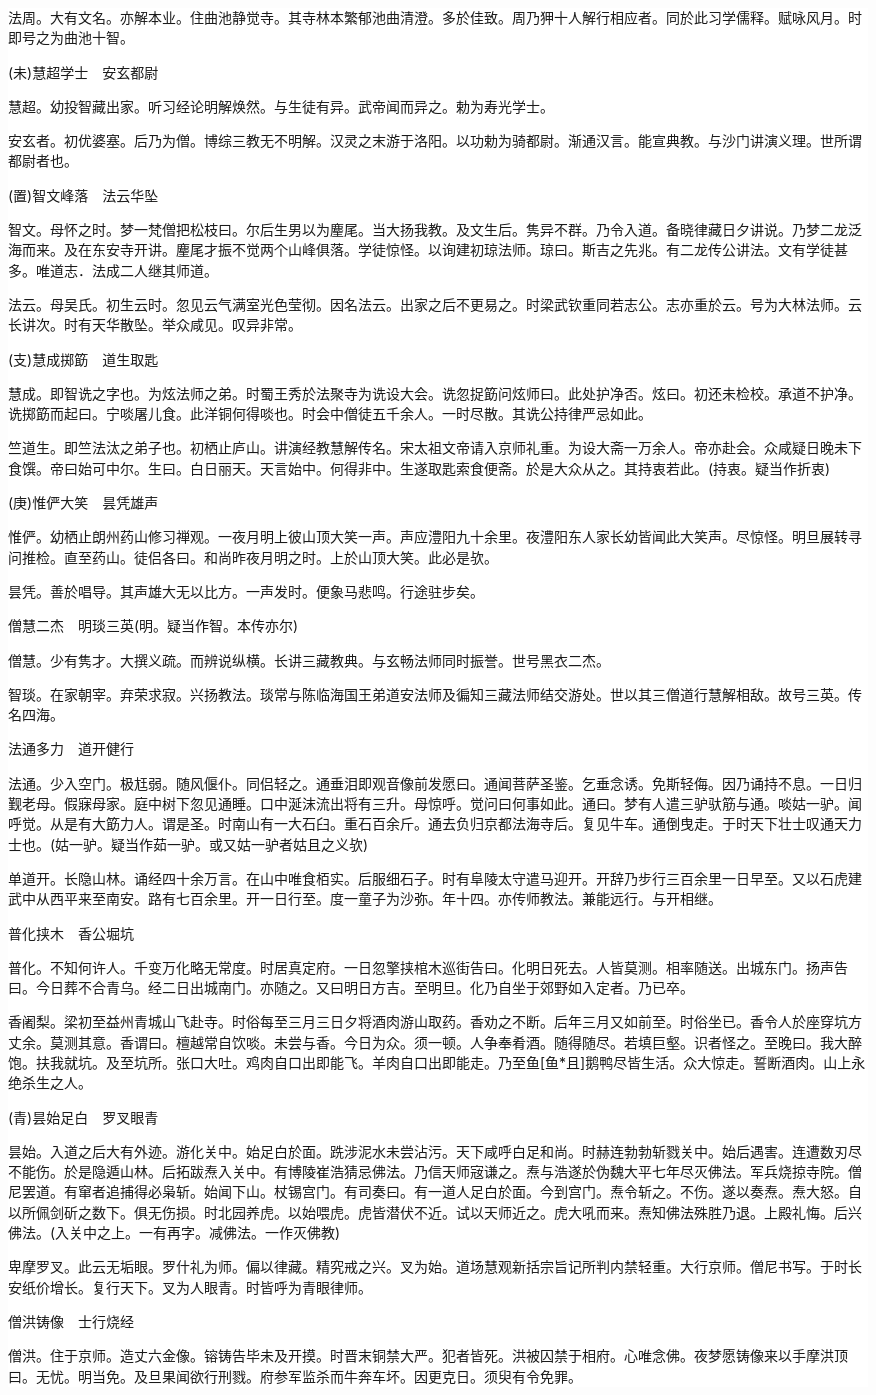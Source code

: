 法周。大有文名。亦解本业。住曲池静觉寺。其寺林本繁郁池曲清澄。多於佳致。周乃狎十人解行相应者。同於此习学儒释。赋咏风月。时即号之为曲池十智。  

(未)慧超学士　安玄都尉  

慧超。幼投智藏出家。听习经论明解焕然。与生徒有异。武帝闻而异之。勅为寿光学士。  

安玄者。初优婆塞。后乃为僧。博综三教无不明解。汉灵之末游于洛阳。以功勅为骑都尉。渐通汉言。能宣典教。与沙门讲演义理。世所谓都尉者也。  

(置)智文峰落　法云华坠  

智文。母怀之时。梦一梵僧把松枝曰。尔后生男以为麈尾。当大扬我教。及文生后。隽异不群。乃令入道。备晓律藏日夕讲说。乃梦二龙泛海而来。及在东安寺开讲。麈尾才振不觉两个山峰俱落。学徒惊怪。以询建初琼法师。琼曰。斯吉之先兆。有二龙传公讲法。文有学徒甚多。唯道志．法成二人继其师道。  

法云。母吴氏。初生云时。忽见云气满室光色莹彻。因名法云。出家之后不更易之。时梁武钦重同若志公。志亦重於云。号为大林法师。云长讲次。时有天华散坠。举众咸见。叹异非常。  

(支)慧成掷筯　道生取匙  

慧成。即智诜之字也。为炫法师之弟。时蜀王秀於法聚寺为诜设大会。诜忽捉筯问炫师曰。此处护净否。炫曰。初还未检校。承道不护净。诜掷筯而起曰。宁啖屠儿食。此洋铜何得啖也。时会中僧徒五千余人。一时尽散。其诜公持律严忌如此。  

竺道生。即竺法汰之弟子也。初栖止庐山。讲演经教慧解传名。宋太祖文帝请入京师礼重。为设大斋一万余人。帝亦赴会。众咸疑日晚未下食馔。帝曰始可中尔。生曰。白日丽天。天言始中。何得非中。生遂取匙索食便斋。於是大众从之。其持衷若此。(持衷。疑当作折衷)  

(庚)惟俨大笑　昙凭雄声  

惟俨。幼栖止朗州药山修习禅观。一夜月明上彼山顶大笑一声。声应澧阳九十余里。夜澧阳东人家长幼皆闻此大笑声。尽惊怪。明旦展转寻问推检。直至药山。徒侣各曰。和尚昨夜月明之时。上於山顶大笑。此必是欤。  

昙凭。善於唱导。其声雄大无以比方。一声发时。便象马悲鸣。行途驻步矣。  

僧慧二杰　明琰三英(明。疑当作智。本传亦尔)  

僧慧。少有隽才。大撰义疏。而辨说纵横。长讲三藏教典。与玄畅法师同时振誉。世号黑衣二杰。  

智琰。在家朝宰。弃荣求寂。兴扬教法。琰常与陈临海国王弟道安法师及徧知三藏法师结交游处。世以其三僧道行慧解相敌。故号三英。传名四海。  

法通多力　道开健行  

法通。少入空门。极尪弱。随风偃仆。同侣轻之。通垂泪即观音像前发愿曰。通闻菩萨圣鉴。乞垂念诱。免斯轻侮。因乃诵持不息。一日归觐老母。假寐母家。庭中树下忽见通睡。口中涎沫流出将有三升。母惊呼。觉问曰何事如此。通曰。梦有人遣三驴驮筋与通。啖姑一驴。闻呼觉。从是有大筯力人。谓是圣。时南山有一大石臼。重石百余斤。通去负归京都法海寺后。复见牛车。通倒曳走。于时天下壮士叹通天力士也。(姑一驴。疑当作茹一驴。或又姑一驴者姑且之义欤)  

单道开。长隐山林。诵经四十余万言。在山中唯食栢实。后服细石子。时有阜陵太守遣马迎开。开辞乃步行三百余里一日早至。又以石虎建武中从西平来至南安。路有七百余里。开一日行至。度一童子为沙弥。年十四。亦传师教法。兼能远行。与开相继。  

普化挟木　香公堀坑  

普化。不知何许人。千变万化略无常度。时居真定府。一日忽擎挟棺木巡街告曰。化明日死去。人皆莫测。相率随送。出城东门。扬声告曰。今日葬不合青乌。经二日出城南门。亦随之。又曰明日方吉。至明旦。化乃自坐于郊野如入定者。乃已卒。  

香阇梨。梁初至益州青城山飞赴寺。时俗每至三月三日夕将酒肉游山取药。香劝之不断。后年三月又如前至。时俗坐已。香令人於座穿坑方丈余。莫测其意。香谓曰。檀越常自饮啖。未尝与香。今日为众。须一顿。人争奉肴酒。随得随尽。若填巨壑。识者怪之。至晚曰。我大醉饱。扶我就坑。及至坑所。张口大吐。鸡肉自口出即能飞。羊肉自口出即能走。乃至鱼[鱼*且]鹅鸭尽皆生活。众大惊走。誓断酒肉。山上永绝杀生之人。  

(青)昙始足白　罗叉眼青  

昙始。入道之后大有外迹。游化关中。始足白於面。跣涉泥水未尝沾污。天下咸呼白足和尚。时赫连勃勃斩戮关中。始后遇害。连遭数刃尽不能伤。於是隐遁山林。后拓跋焘入关中。有博陵崔浩猜忌佛法。乃信天师宼谦之。焘与浩遂於伪魏大平七年尽灭佛法。军兵烧掠寺院。僧尼罢道。有窜者追捕得必枭斩。始闻下山。杖锡宫门。有司奏曰。有一道人足白於面。今到宫门。焘令斩之。不伤。遂以奏焘。焘大怒。自以所佩剑斫之数下。俱无伤损。时北园养虎。以始喂虎。虎皆潜伏不近。试以天师近之。虎大吼而来。焘知佛法殊胜乃退。上殿礼悔。后兴佛法。(入关中之上。一有再字。减佛法。一作灭佛教)  

卑摩罗叉。此云无垢眼。罗什礼为师。偏以律藏。精究戒之兴。叉为始。道场慧观新括宗旨记所判内禁轻重。大行京师。僧尼书写。于时长安纸价增长。复行天下。叉为人眼青。时皆呼为青眼律师。  

僧洪铸像　士行烧经  

僧洪。住于京师。造丈六金像。镕铸告毕未及开摸。时晋末铜禁大严。犯者皆死。洪被囚禁于相府。心唯念佛。夜梦愿铸像来以手摩洪顶曰。无忧。明当免。及旦果闻欲行刑戮。府参军监杀而牛奔车坏。因更克日。须臾有令免罪。  
